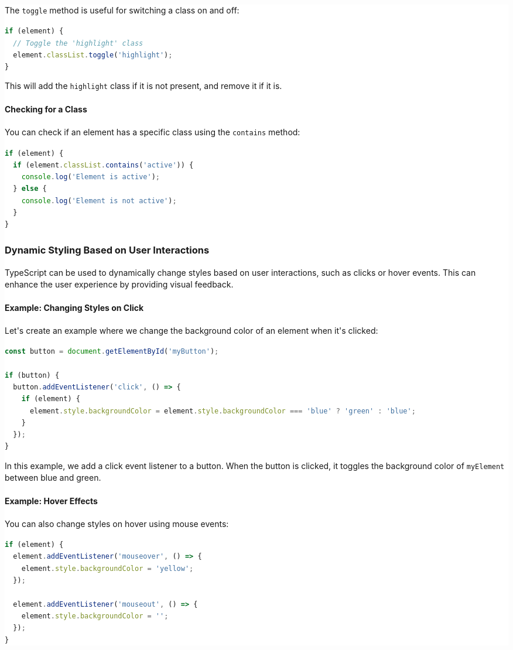 The `toggle` method is useful for switching a class on and off:

```typescript
if (element) {
  // Toggle the 'highlight' class
  element.classList.toggle('highlight');
}
```

This will add the `highlight` class if it is not present, and remove it if it is.

#### Checking for a Class

You can check if an element has a specific class using the `contains` method:

```typescript
if (element) {
  if (element.classList.contains('active')) {
    console.log('Element is active');
  } else {
    console.log('Element is not active');
  }
}
```

### Dynamic Styling Based on User Interactions

TypeScript can be used to dynamically change styles based on user interactions, such as clicks or hover events. This can enhance the user experience by providing visual feedback.

#### Example: Changing Styles on Click

Let's create an example where we change the background color of an element when it's clicked:

```typescript
const button = document.getElementById('myButton');

if (button) {
  button.addEventListener('click', () => {
    if (element) {
      element.style.backgroundColor = element.style.backgroundColor === 'blue' ? 'green' : 'blue';
    }
  });
}
```

In this example, we add a click event listener to a button. When the button is clicked, it toggles the background color of `myElement` between blue and green.

#### Example: Hover Effects

You can also change styles on hover using mouse events:

```typescript
if (element) {
  element.addEventListener('mouseover', () => {
    element.style.backgroundColor = 'yellow';
  });

  element.addEventListener('mouseout', () => {
    element.style.backgroundColor = '';
  });
}
```
